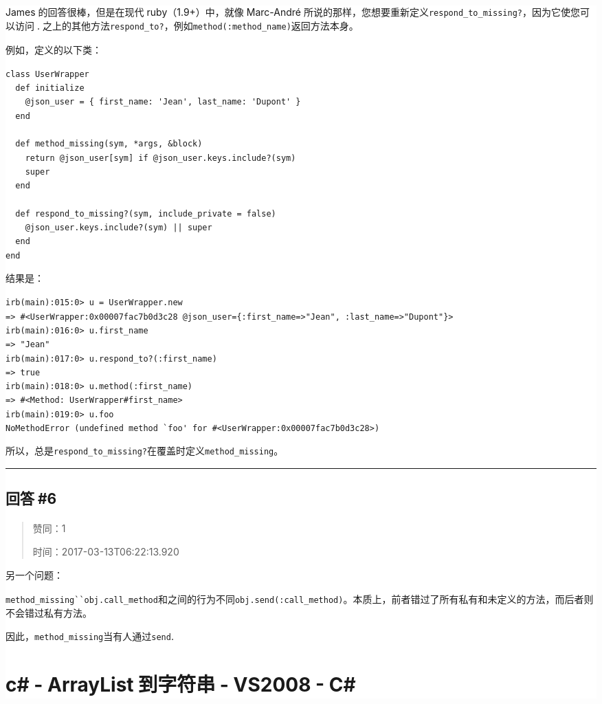 James 的回答很棒，但是在现代 ruby​​（1.9+）中，就像 Marc-André 所说的那样，您想要重新定义`respond_to_missing?`，因为它使您可以访问 . 之上的其他方法`respond_to?`，例如`method(:method_name)`返回方法本身。

例如，定义的以下类：

```
class UserWrapper
  def initialize
    @json_user = { first_name: 'Jean', last_name: 'Dupont' }
  end

  def method_missing(sym, *args, &block)
    return @json_user[sym] if @json_user.keys.include?(sym)
    super
  end

  def respond_to_missing?(sym, include_private = false)
    @json_user.keys.include?(sym) || super
  end
end 
```

结果是：

```
irb(main):015:0> u = UserWrapper.new
=> #<UserWrapper:0x00007fac7b0d3c28 @json_user={:first_name=>"Jean", :last_name=>"Dupont"}>
irb(main):016:0> u.first_name
=> "Jean"
irb(main):017:0> u.respond_to?(:first_name)
=> true
irb(main):018:0> u.method(:first_name)
=> #<Method: UserWrapper#first_name>
irb(main):019:0> u.foo
NoMethodError (undefined method `foo' for #<UserWrapper:0x00007fac7b0d3c28>) 
```

所以，总是`respond_to_missing?`在覆盖时定义`method_missing`。

* * *

## 回答 #6

> 赞同：1
> 
> 时间：2017-03-13T06:22:13.920

另一个问题：

`method_missing``obj.call_method`和之间的行为不同`obj.send(:call_method)`。本质上，前者错过了所有私有和未定义的方法，而后者则不会错过私有方法。

因此，`method_missing`当有人通过`send`.

# c# - ArrayList 到字符串 - VS2008 - C#
